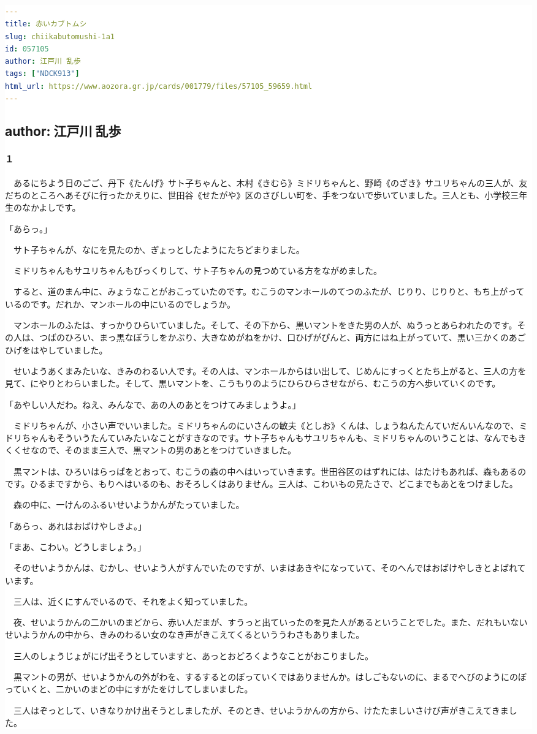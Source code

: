 ```yaml
---
title: 赤いカブトムシ
slug: chiikabutomushi-1a1
id: 057105
author: 江戸川 乱歩
tags: ["NDCK913"]
html_url: https://www.aozora.gr.jp/cards/001779/files/57105_59659.html
---
```


## author: 江戸川 乱歩

#### １



　あるにちよう日のごご、丹下《たんげ》サト子ちゃんと、木村《きむら》ミドリちゃんと、野崎《のざき》サユリちゃんの三人が、友だちのところへあそびに行ったかえりに、世田谷《せたがや》区のさびしい町を、手をつないで歩いていました。三人とも、小学校三年生のなかよしです。

「あらっ。」

　サト子ちゃんが、なにを見たのか、ぎょっとしたようにたちどまりました。

　ミドリちゃんもサユリちゃんもびっくりして、サト子ちゃんの見つめている方をながめました。

　すると、道のまん中に、みょうなことがおこっていたのです。むこうのマンホールのてつのふたが、じりり、じりりと、もち上がっているのです。だれか、マンホールの中にいるのでしょうか。

　マンホールのふたは、すっかりひらいていました。そして、その下から、黒いマントをきた男の人が、ぬうっとあらわれたのです。その人は、つばのひろい、まっ黒なぼうしをかぶり、大きなめがねをかけ、口ひげがぴんと、両方にはね上がっていて、黒い三かくのあごひげをはやしていました。

　せいようあくまみたいな、きみのわるい人です。その人は、マンホールからはい出して、じめんにすっくとたち上がると、三人の方を見て、にやりとわらいました。そして、黒いマントを、こうもりのようにひらひらさせながら、むこうの方へ歩いていくのです。

「あやしい人だわ。ねえ、みんなで、あの人のあとをつけてみましょうよ。」

　ミドリちゃんが、小さい声でいいました。ミドリちゃんのにいさんの敏夫《としお》くんは、しょうねんたんていだんいんなので、ミドリちゃんもそういうたんていみたいなことがすきなのです。サト子ちゃんもサユリちゃんも、ミドリちゃんのいうことは、なんでもきくくせなので、そのまま三人で、黒マントの男のあとをつけていきました。

　黒マントは、ひろいはらっぱをとおって、むこうの森の中へはいっていきます。世田谷区のはずれには、はたけもあれば、森もあるのです。ひるまですから、もりへはいるのも、おそろしくはありません。三人は、こわいもの見たさで、どこまでもあとをつけました。

　森の中に、一けんのふるいせいようかんがたっていました。

「あらっ、あれはおばけやしきよ。」

「まあ、こわい。どうしましょう。」

　そのせいようかんは、むかし、せいよう人がすんでいたのですが、いまはあきやになっていて、そのへんではおばけやしきとよばれています。

　三人は、近くにすんでいるので、それをよく知っていました。

　夜、せいようかんの二かいのまどから、赤い人だまが、すうっと出ていったのを見た人があるということでした。また、だれもいないせいようかんの中から、きみのわるい女のなき声がきこえてくるといううわさもありました。

　三人のしょうじょがにげ出そうとしていますと、あっとおどろくようなことがおこりました。

　黒マントの男が、せいようかんの外がわを、するするとのぼっていくではありませんか。はしごもないのに、まるでへびのようにのぼっていくと、二かいのまどの中にすがたをけしてしまいました。

　三人はぞっとして、いきなりかけ出そうとしましたが、そのとき、せいようかんの方から、けたたましいさけび声がきこえてきました。
